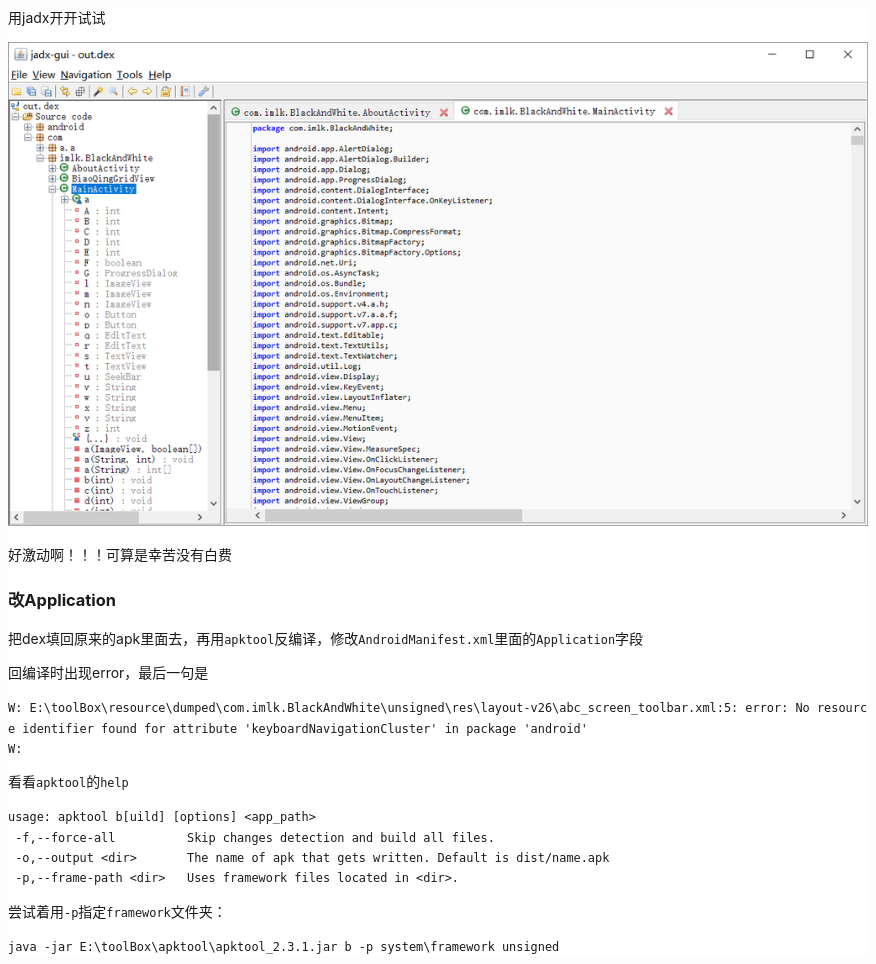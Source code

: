 用jadx开开试试

![jadx查看生成的dex文件](/images/blog/40_5.png)

好激动啊！！！可算是幸苦没有白费


### 改Application

把dex填回原来的apk里面去，再用`apktool`反编译，修改`AndroidManifest.xml`里面的`Application`字段

回编译时出现error，最后一句是

```
W: E:\toolBox\resource\dumped\com.imlk.BlackAndWhite\unsigned\res\layout-v26\abc_screen_toolbar.xml:5: error: No resource identifier found for attribute 'keyboardNavigationCluster' in package 'android'
W:
```

看看`apktool`的`help`
```
usage: apktool b[uild] [options] <app_path>
 -f,--force-all          Skip changes detection and build all files.
 -o,--output <dir>       The name of apk that gets written. Default is dist/name.apk
 -p,--frame-path <dir>   Uses framework files located in <dir>.
```

尝试着用`-p`指定`framework`文件夹：
```
java -jar E:\toolBox\apktool\apktool_2.3.1.jar b -p system\framework unsigned
```

